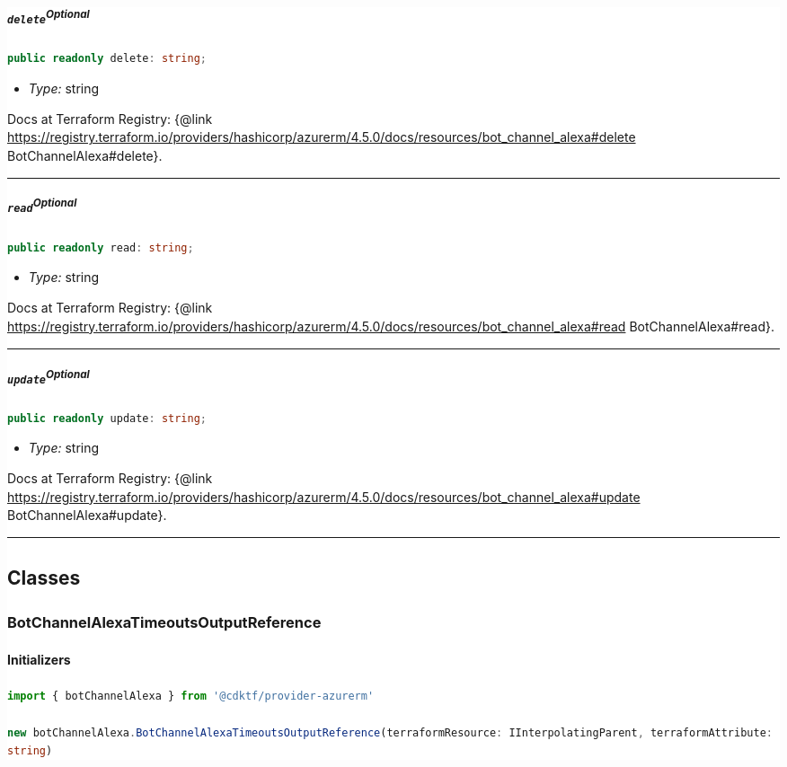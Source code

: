 ##### `delete`<sup>Optional</sup> <a name="delete" id="@cdktf/provider-azurerm.botChannelAlexa.BotChannelAlexaTimeouts.property.delete"></a>

```typescript
public readonly delete: string;
```

- *Type:* string

Docs at Terraform Registry: {@link https://registry.terraform.io/providers/hashicorp/azurerm/4.5.0/docs/resources/bot_channel_alexa#delete BotChannelAlexa#delete}.

---

##### `read`<sup>Optional</sup> <a name="read" id="@cdktf/provider-azurerm.botChannelAlexa.BotChannelAlexaTimeouts.property.read"></a>

```typescript
public readonly read: string;
```

- *Type:* string

Docs at Terraform Registry: {@link https://registry.terraform.io/providers/hashicorp/azurerm/4.5.0/docs/resources/bot_channel_alexa#read BotChannelAlexa#read}.

---

##### `update`<sup>Optional</sup> <a name="update" id="@cdktf/provider-azurerm.botChannelAlexa.BotChannelAlexaTimeouts.property.update"></a>

```typescript
public readonly update: string;
```

- *Type:* string

Docs at Terraform Registry: {@link https://registry.terraform.io/providers/hashicorp/azurerm/4.5.0/docs/resources/bot_channel_alexa#update BotChannelAlexa#update}.

---

## Classes <a name="Classes" id="Classes"></a>

### BotChannelAlexaTimeoutsOutputReference <a name="BotChannelAlexaTimeoutsOutputReference" id="@cdktf/provider-azurerm.botChannelAlexa.BotChannelAlexaTimeoutsOutputReference"></a>

#### Initializers <a name="Initializers" id="@cdktf/provider-azurerm.botChannelAlexa.BotChannelAlexaTimeoutsOutputReference.Initializer"></a>

```typescript
import { botChannelAlexa } from '@cdktf/provider-azurerm'

new botChannelAlexa.BotChannelAlexaTimeoutsOutputReference(terraformResource: IInterpolatingParent, terraformAttribute: string)
```
